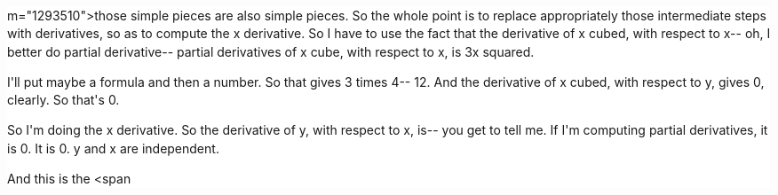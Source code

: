   m="1293510">those</span> <span m="1293780">simple</span> <span
  m="1294200">pieces</span> <span m="1294710">are</span> <span
  m="1294860">also</span> <span m="1295280">simple</span> <span
  m="1295700">pieces.</span> <span m="1296660">So</span> <span
  m="1296840">the</span> <span m="1296960">whole</span> <span
  m="1297200">point</span> <span m="1297590">is</span> <span
  m="1300020">to</span> <span m="1300170">replace</span> <span
  m="1302030">appropriately</span> <span m="1304190">those</span> <span
  m="1306590">intermediate</span> <span m="1307220">steps</span> <span
  m="1308420">with</span> <span m="1308690">derivatives,</span> <span
  m="1310020">so</span> <span m="1310340">as</span> <span m="1310460">to</span>
  <span m="1310550">compute</span> <span m="1311000">the</span> <span
  m="1311150">x</span> <span m="1311390">derivative.</span> <span
  m="1312920">So</span> <span m="1314510">I</span> <span m="1314630">have</span>
  <span m="1314840">to</span> <span m="1315680">use</span> <span
  m="1316010">the</span> <span m="1316130">fact</span> <span
  m="1316580">that</span> <span m="1316790">the</span> <span
  m="1318200">derivative</span> <span m="1319640">of</span> <span
  m="1319790">x</span> <span m="1320070">cubed,</span> <span
  m="1320690">with</span> <span m="1320960">respect</span> <span
  m="1321350">to</span> <span m="1321470">x--</span> <span
  m="1322040">oh,</span> <span m="1322250">I</span> <span
  m="1322340">better</span> <span m="1322580">do</span> <span
  m="1322790">partial</span> <span m="1323270">derivative--</span> <span
  m="1324200">partial</span> <span m="1324650">derivatives</span> <span
  m="1325160">of</span> <span m="1325310">x</span> <span m="1325580">cube,
  with</span> <span m="1325990">respect</span> <span m="1326320">to</span> <span
  m="1326450">x,</span> <span m="1327215">is</span> <span m="1327500">3x</span>
  <span m="1328040">squared.</span></p><p><span m="1329950">I'll</span> <span
  m="1330230">put</span> <span m="1331190">maybe</span> <span
  m="1331490">a</span> <span m="1331580">formula</span> <span
  m="1332730">and</span> <span m="1332780">then</span> <span
  m="1333110">a</span> <span m="1333200">number.</span> <span
  m="1334340">So</span> <span m="1339670">that</span> <span
  m="1339930">gives</span> <span m="1341160">3</span> <span
  m="1341490">times</span> <span m="1341850">4--</span> <span
  m="1342010">12.</span> <span m="1345910">And</span> <span
  m="1347680">the</span> <span m="1347890">derivative</span> <span
  m="1348580">of</span> <span m="1348730">x</span> <span
  m="1349120">cubed,</span> <span m="1349600">with</span> <span
  m="1349790">respect</span> <span m="1350140">to</span> <span
  m="1350290">y,</span> <span m="1351750">gives</span> <span
  m="1352350">0,</span> <span m="1353215">clearly.</span> <span
  m="1354385">So</span> <span m="1354850">that's</span> <span
  m="1355315">0.</span></p><p><span m="1360160">So</span> <span
  m="1360430">I'm</span> <span m="1361060">doing</span> <span
  m="1361420">the</span> <span m="1361540">x</span> <span
  m="1361780">derivative.</span> <span m="1364350">So</span> <span
  m="1364460">the</span> <span m="1364580">derivative</span> <span
  m="1365300">of</span> <span m="1365480">y,</span> <span
  m="1365870">with</span> <span m="1366080">respect</span> <span
  m="1366470">to</span> <span m="1366590">x,</span> <span
  m="1368630">is--</span> <span m="1371170">you</span> <span
  m="1371300">get</span> <span m="1371510">to</span> <span
  m="1371630">tell</span> <span m="1371840">me.</span> <span
  m="1374250">If</span> <span m="1374450">I'm</span> <span
  m="1374630">computing</span> <span m="1375200">partial</span> <span
  m="1375650">derivatives,</span> <span m="1377500">it</span> <span
  m="1377690">is</span> <span m="1378230">0.</span> <span m="1378560">It</span>
  <span m="1378835">is</span> <span m="1379110">0.</span> <span
  m="1379955">y</span> <span m="1380360">and</span> <span m="1380480">x</span>
  <span m="1380690">are</span> <span m="1380840">independent.</span></p><p><span
  m="1383030">And</span> <span m="1383690">this</span> <span
  m="1383890">is</span> <span m="1384170">the</span> <span